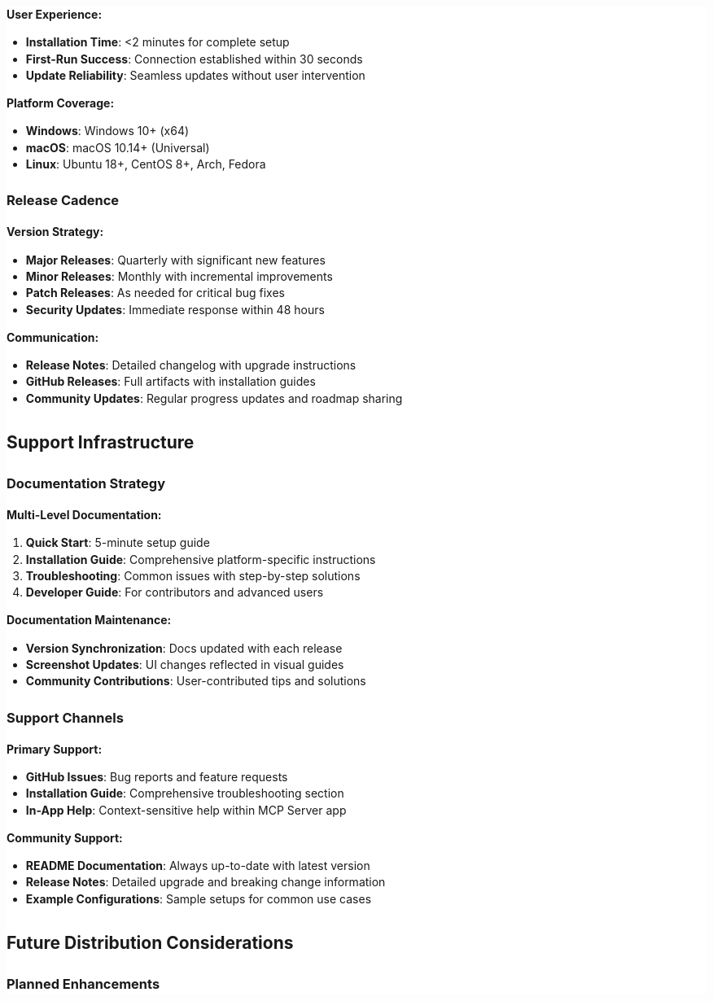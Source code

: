 **User Experience:**
- **Installation Time**: <2 minutes for complete setup
- **First-Run Success**: Connection established within 30 seconds
- **Update Reliability**: Seamless updates without user intervention

**Platform Coverage:**
- **Windows**: Windows 10+ (x64)
- **macOS**: macOS 10.14+ (Universal)
- **Linux**: Ubuntu 18+, CentOS 8+, Arch, Fedora

### Release Cadence

**Version Strategy:**
- **Major Releases**: Quarterly with significant new features
- **Minor Releases**: Monthly with incremental improvements
- **Patch Releases**: As needed for critical bug fixes
- **Security Updates**: Immediate response within 48 hours

**Communication:**
- **Release Notes**: Detailed changelog with upgrade instructions
- **GitHub Releases**: Full artifacts with installation guides
- **Community Updates**: Regular progress updates and roadmap sharing

## Support Infrastructure

### Documentation Strategy

**Multi-Level Documentation:**
1. **Quick Start**: 5-minute setup guide
2. **Installation Guide**: Comprehensive platform-specific instructions
3. **Troubleshooting**: Common issues with step-by-step solutions
4. **Developer Guide**: For contributors and advanced users

**Documentation Maintenance:**
- **Version Synchronization**: Docs updated with each release
- **Screenshot Updates**: UI changes reflected in visual guides
- **Community Contributions**: User-contributed tips and solutions

### Support Channels

**Primary Support:**
- **GitHub Issues**: Bug reports and feature requests
- **Installation Guide**: Comprehensive troubleshooting section
- **In-App Help**: Context-sensitive help within MCP Server app

**Community Support:**
- **README Documentation**: Always up-to-date with latest version
- **Release Notes**: Detailed upgrade and breaking change information
- **Example Configurations**: Sample setups for common use cases

## Future Distribution Considerations

### Planned Enhancements
